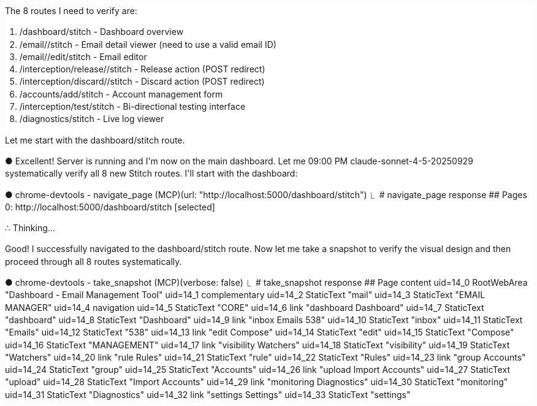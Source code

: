   The 8 routes I need to verify are:
  1. /dashboard/stitch - Dashboard overview
  2. /email/<id>/stitch - Email detail viewer (need to use a valid email ID)
  3. /email/<id>/edit/stitch - Email editor
  4. /interception/release/<id>/stitch - Release action (POST redirect)
  5. /interception/discard/<id>/stitch - Discard action (POST redirect)
  6. /accounts/add/stitch - Account management form
  7. /interception/test/stitch - Bi-directional testing interface
  8. /diagnostics/stitch - Live log viewer

  Let me start with the dashboard/stitch route.

● Excellent! Server is running and I'm now on the main dashboard. Let me        09:00 PM  claude-sonnet-4-5-20250929
  systematically verify all 8 new Stitch routes. I'll start with the dashboard:

● chrome-devtools - navigate_page (MCP)(url: "http://localhost:5000/dashboard/stitch")
  ⎿  # navigate_page response
     ## Pages
     0: http://localhost:5000/dashboard/stitch [selected]

∴ Thinking…

  Good! I successfully navigated to the dashboard/stitch route. Now let me take a snapshot to verify the visual design and
  then proceed through all 8 routes systematically.

● chrome-devtools - take_snapshot (MCP)(verbose: false)
  ⎿  # take_snapshot response
     ## Page content
     uid=14_0 RootWebArea "Dashboard - Email Management Tool"
       uid=14_1 complementary
         uid=14_2 StaticText "mail"
         uid=14_3 StaticText "EMAIL MANAGER"
         uid=14_4 navigation
           uid=14_5 StaticText "CORE"
           uid=14_6 link "dashboard Dashboard"
             uid=14_7 StaticText "dashboard"
             uid=14_8 StaticText "Dashboard"
           uid=14_9 link "inbox Emails 538"
             uid=14_10 StaticText "inbox"
             uid=14_11 StaticText "Emails"
             uid=14_12 StaticText "538"
           uid=14_13 link "edit Compose"
             uid=14_14 StaticText "edit"
             uid=14_15 StaticText "Compose"
           uid=14_16 StaticText "MANAGEMENT"
           uid=14_17 link "visibility Watchers"
             uid=14_18 StaticText "visibility"
             uid=14_19 StaticText "Watchers"
           uid=14_20 link "rule Rules"
             uid=14_21 StaticText "rule"
             uid=14_22 StaticText "Rules"
           uid=14_23 link "group Accounts"
             uid=14_24 StaticText "group"
             uid=14_25 StaticText "Accounts"
           uid=14_26 link "upload Import Accounts"
             uid=14_27 StaticText "upload"
             uid=14_28 StaticText "Import Accounts"
           uid=14_29 link "monitoring Diagnostics"
             uid=14_30 StaticText "monitoring"
             uid=14_31 StaticText "Diagnostics"
           uid=14_32 link "settings Settings"
             uid=14_33 StaticText "settings"